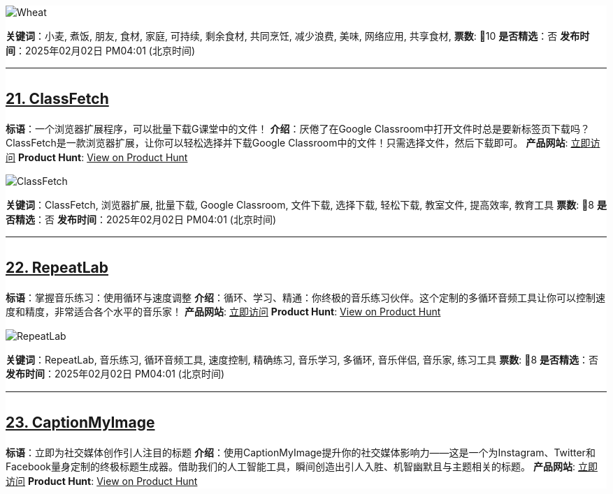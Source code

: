 ![Wheat](https://ph-files.imgix.net/c2a74c33-ea7e-463d-ae6f-40c442884fa0.jpeg?auto=format&fit=crop&frame=1&h=512&w=1024)

**关键词**：小麦, 煮饭, 朋友, 食材, 家庭, 可持续, 剩余食材, 共同烹饪, 减少浪费, 美味, 网络应用, 共享食材,
**票数**: 🔺10
**是否精选**：否
**发布时间**：2025年02月02日 PM04:01 (北京时间)

---

## [21. ClassFetch](https://www.producthunt.com/posts/classfetch?utm_campaign=producthunt-api&utm_medium=api-v2&utm_source=Application%3A+chip+%28ID%3A+163109%29)
**标语**：一个浏览器扩展程序，可以批量下载G课堂中的文件！
**介绍**：厌倦了在Google Classroom中打开文件时总是要新标签页下载吗？ClassFetch是一款浏览器扩展，让你可以轻松选择并下载Google Classroom中的文件！只需选择文件，然后下载即可。
**产品网站**: [立即访问](https://www.producthunt.com/r/HUJLXLCBUZT5SY?utm_campaign=producthunt-api&utm_medium=api-v2&utm_source=Application%3A+chip+%28ID%3A+163109%29)
**Product Hunt**: [View on Product Hunt](https://www.producthunt.com/posts/classfetch?utm_campaign=producthunt-api&utm_medium=api-v2&utm_source=Application%3A+chip+%28ID%3A+163109%29)

![ClassFetch](https://ph-files.imgix.net/444fc532-0736-470a-9fd3-4145690c71ed.png?auto=format&fit=crop&frame=1&h=512&w=1024)

**关键词**：ClassFetch, 浏览器扩展, 批量下载, Google Classroom, 文件下载, 选择下载, 轻松下载, 教室文件, 提高效率, 教育工具
**票数**: 🔺8
**是否精选**：否
**发布时间**：2025年02月02日 PM04:01 (北京时间)

---

## [22. RepeatLab](https://www.producthunt.com/posts/repeatlab?utm_campaign=producthunt-api&utm_medium=api-v2&utm_source=Application%3A+chip+%28ID%3A+163109%29)
**标语**：掌握音乐练习：使用循环与速度调整
**介绍**：循环、学习、精通：你终极的音乐练习伙伴。这个定制的多循环音频工具让你可以控制速度和精度，非常适合各个水平的音乐家！
**产品网站**: [立即访问](https://www.producthunt.com/r/FET64UTZZ64QTV?utm_campaign=producthunt-api&utm_medium=api-v2&utm_source=Application%3A+chip+%28ID%3A+163109%29)
**Product Hunt**: [View on Product Hunt](https://www.producthunt.com/posts/repeatlab?utm_campaign=producthunt-api&utm_medium=api-v2&utm_source=Application%3A+chip+%28ID%3A+163109%29)

![RepeatLab](https://ph-files.imgix.net/e3288bc0-692b-4e46-a56c-2082e2fa0ac7.png?auto=format&fit=crop&frame=1&h=512&w=1024)

**关键词**：RepeatLab, 音乐练习, 循环音频工具, 速度控制, 精确练习, 音乐学习, 多循环, 音乐伴侣, 音乐家, 练习工具
**票数**: 🔺8
**是否精选**：否
**发布时间**：2025年02月02日 PM04:01 (北京时间)

---

## [23. CaptionMyImage](https://www.producthunt.com/posts/captionmyimage?utm_campaign=producthunt-api&utm_medium=api-v2&utm_source=Application%3A+chip+%28ID%3A+163109%29)
**标语**：立即为社交媒体创作引人注目的标题
**介绍**：使用CaptionMyImage提升你的社交媒体影响力——这是一个为Instagram、Twitter和Facebook量身定制的终极标题生成器。借助我们的人工智能工具，瞬间创造出引人入胜、机智幽默且与主题相关的标题。
**产品网站**: [立即访问](https://www.producthunt.com/r/UNLVLT2SC3IYXP?utm_campaign=producthunt-api&utm_medium=api-v2&utm_source=Application%3A+chip+%28ID%3A+163109%29)
**Product Hunt**: [View on Product Hunt](https://www.producthunt.com/posts/captionmyimage?utm_campaign=producthunt-api&utm_medium=api-v2&utm_source=Application%3A+chip+%28ID%3A+163109%29)
